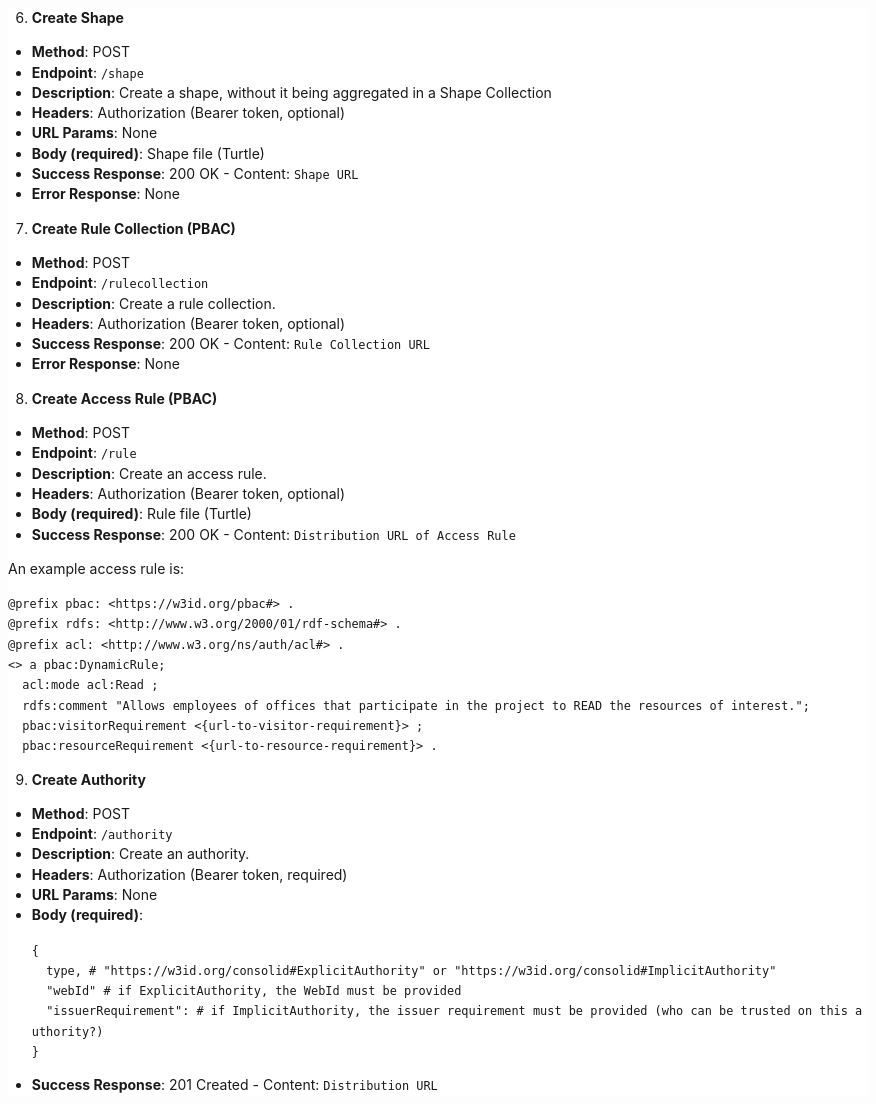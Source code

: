 6. **Create Shape**
  - **Method**: POST
  - **Endpoint**: `/shape`
  - **Description**: Create a shape, without it being aggregated in a Shape Collection
  - **Headers**: Authorization (Bearer token, optional)
  - **URL Params**: None
  - **Body (required)**: Shape file (Turtle)
  - **Success Response**: 200 OK - Content: `Shape URL`
  - **Error Response**: None

7. **Create Rule Collection (PBAC)**
  - **Method**: POST
  - **Endpoint**: `/rulecollection`
  - **Description**: Create a rule collection.
  - **Headers**: Authorization (Bearer token, optional)
  - **Success Response**: 200 OK - Content: `Rule Collection URL`
  - **Error Response**: None

8. **Create Access Rule (PBAC)**
  - **Method**: POST
  - **Endpoint**: `/rule`
  - **Description**: Create an access rule.
  - **Headers**: Authorization (Bearer token, optional)
  - **Body (required)**: Rule file (Turtle)
  - **Success Response**: 200 OK - Content: `Distribution URL of Access Rule`

An example access rule is:
```
@prefix pbac: <https://w3id.org/pbac#> .
@prefix rdfs: <http://www.w3.org/2000/01/rdf-schema#> .
@prefix acl: <http://www.w3.org/ns/auth/acl#> .
<> a pbac:DynamicRule;
  acl:mode acl:Read ;
  rdfs:comment "Allows employees of offices that participate in the project to READ the resources of interest.";
  pbac:visitorRequirement <{url-to-visitor-requirement}> ;
  pbac:resourceRequirement <{url-to-resource-requirement}> .
```

9. **Create Authority**
  - **Method**: POST
  - **Endpoint**: `/authority`
  - **Description**: Create an authority.
  - **Headers**: Authorization (Bearer token, required)
  - **URL Params**: None
  - **Body (required)**:
    ```
    {
      type, # "https://w3id.org/consolid#ExplicitAuthority" or "https://w3id.org/consolid#ImplicitAuthority"
      "webId" # if ExplicitAuthority, the WebId must be provided
      "issuerRequirement": # if ImplicitAuthority, the issuer requirement must be provided (who can be trusted on this authority?)
    }
    ```
  - **Success Response**: 201 Created - Content: `Distribution URL`
